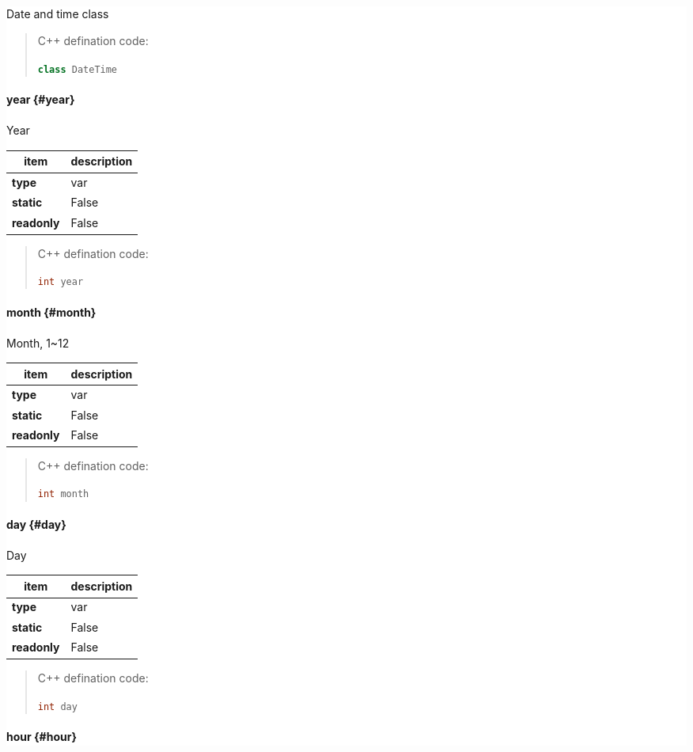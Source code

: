 Date and time class


> C++ defination code:
> ```cpp
> class DateTime
> ```

#### year {#year}

Year

| item | description |
| --- | --- |
| **type** | var |
| **static** | False |
| **readonly** | False |

> C++ defination code:
> ```cpp
> int year
> ```
#### month {#month}

Month, 1~12

| item | description |
| --- | --- |
| **type** | var |
| **static** | False |
| **readonly** | False |

> C++ defination code:
> ```cpp
> int month
> ```
#### day {#day}

Day

| item | description |
| --- | --- |
| **type** | var |
| **static** | False |
| **readonly** | False |

> C++ defination code:
> ```cpp
> int day
> ```
#### hour {#hour}

